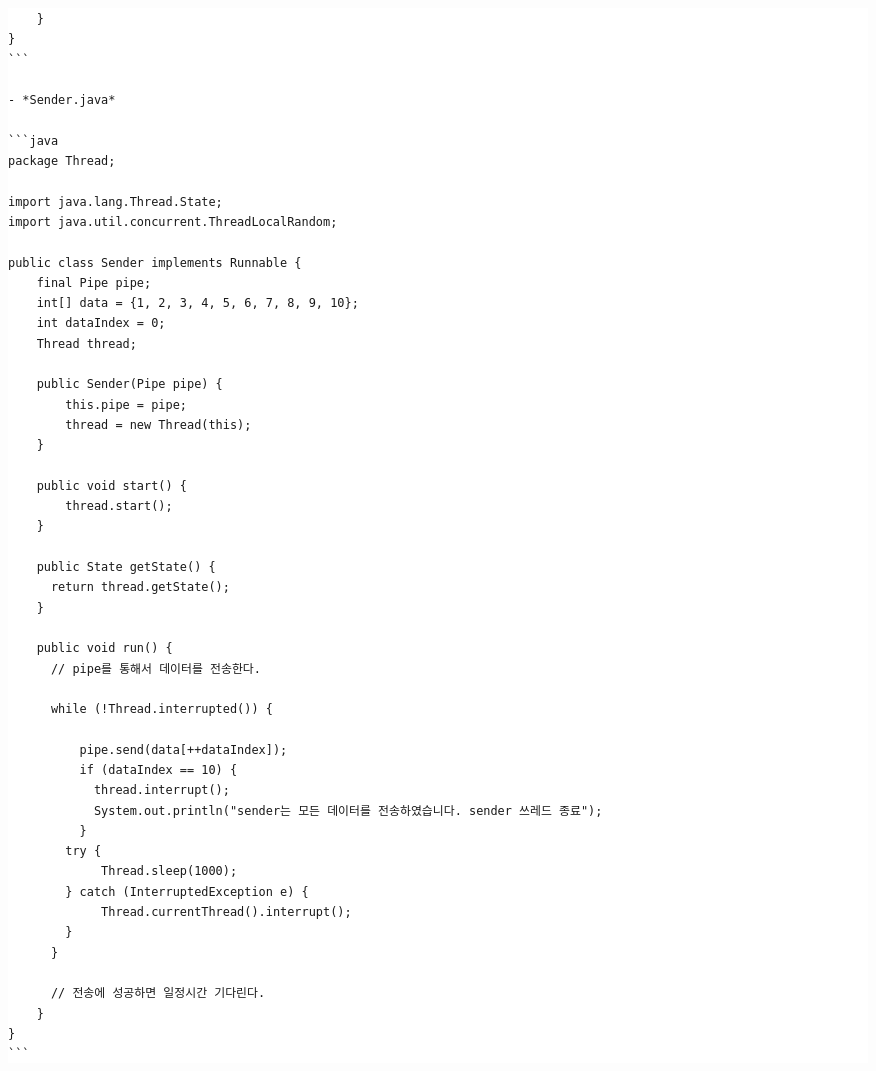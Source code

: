         }
    }
    ```
    
    - *Sender.java*
    
    ```java
    package Thread;
    
    import java.lang.Thread.State;
    import java.util.concurrent.ThreadLocalRandom;
    
    public class Sender implements Runnable {
        final Pipe pipe;
        int[] data = {1, 2, 3, 4, 5, 6, 7, 8, 9, 10};
        int dataIndex = 0;
        Thread thread;
    
        public Sender(Pipe pipe) {
            this.pipe = pipe;
            thread = new Thread(this);
        }
    
        public void start() {
            thread.start();
        }
    
        public State getState() {
          return thread.getState();
        }
    
        public void run() {
          // pipe를 통해서 데이터를 전송한다.
    
          while (!Thread.interrupted()) {
            
              pipe.send(data[++dataIndex]);
              if (dataIndex == 10) {
                thread.interrupt();
                System.out.println("sender는 모든 데이터를 전송하였습니다. sender 쓰레드 종료");
              }
            try {
                 Thread.sleep(1000);
            } catch (InterruptedException e) {
                 Thread.currentThread().interrupt();
            } 
          }
        
          // 전송에 성공하면 일정시간 기다린다.
        }
    }
    ```
